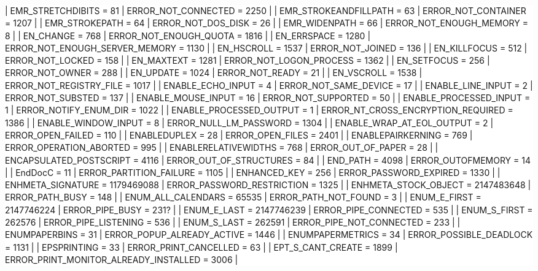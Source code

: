| EMR_STRETCHDIBITS = 81 | ERROR_NOT_CONNECTED = 2250 |
| EMR_STROKEANDFILLPATH = 63 | ERROR_NOT_CONTAINER = 1207 |
| EMR_STROKEPATH = 64 | ERROR_NOT_DOS_DISK = 26 |
| EMR_WIDENPATH = 66 | ERROR_NOT_ENOUGH_MEMORY = 8 |
| EN_CHANGE = 768 | ERROR_NOT_ENOUGH_QUOTA = 1816 |
| EN_ERRSPACE = 1280 | ERROR_NOT_ENOUGH_SERVER_MEMORY = 1130 |
| EN_HSCROLL = 1537 | ERROR_NOT_JOINED = 136 |
| EN_KILLFOCUS = 512 | ERROR_NOT_LOCKED = 158 |
| EN_MAXTEXT = 1281 | ERROR_NOT_LOGON_PROCESS = 1362 |
| EN_SETFOCUS = 256 | ERROR_NOT_OWNER = 288 |
| EN_UPDATE = 1024 | ERROR_NOT_READY = 21 |
| EN_VSCROLL = 1538 | ERROR_NOT_REGISTRY_FILE = 1017 |
| ENABLE_ECHO_INPUT = 4 | ERROR_NOT_SAME_DEVICE = 17 |
| ENABLE_LINE_INPUT = 2 | ERROR_NOT_SUBSTED = 137 |
| ENABLE_MOUSE_INPUT = 16 | ERROR_NOT_SUPPORTED = 50 |
| ENABLE_PROCESSED_INPUT = 1 | ERROR_NOTIFY_ENUM_DIR = 1022 |
| ENABLE_PROCESSED_OUTPUT = 1 | ERROR_NT_CROSS_ENCRYPTION_REQUIRED = 1386 |
| ENABLE_WINDOW_INPUT = 8 | ERROR_NULL_LM_PASSWORD = 1304 |
| ENABLE_WRAP_AT_EOL_OUTPUT = 2 | ERROR_OPEN_FAILED = 110 |
| ENABLEDUPLEX = 28 | ERROR_OPEN_FILES = 2401 |
| ENABLEPAIRKERNING = 769 | ERROR_OPERATION_ABORTED = 995 |
| ENABLERELATIVEWIDTHS = 768 | ERROR_OUT_OF_PAPER = 28 |
| ENCAPSULATED_POSTSCRIPT = 4116 | ERROR_OUT_OF_STRUCTURES = 84 |
| END_PATH = 4098 | ERROR_OUTOFMEMORY = 14 |
| EndDocC = 11 | ERROR_PARTITION_FAILURE = 1105 |
| ENHANCED_KEY = 256 | ERROR_PASSWORD_EXPIRED = 1330 |
| ENHMETA_SIGNATURE = 1179469088 | ERROR_PASSWORD_RESTRICTION = 1325 |
| ENHMETA_STOCK_OBJECT = 2147483648 | ERROR_PATH_BUSY = 148 |
| ENUM_ALL_CALENDARS = 65535 | ERROR_PATH_NOT_FOUND = 3 |
| ENUM_E_FIRST = 2147746224 | ERROR_PIPE_BUSY = 231? |
| ENUM_E_LAST = 2147746239 | ERROR_PIPE_CONNECTED = 535 |
| ENUM_S_FIRST = 262576 | ERROR_PIPE_LISTENING = 536 |
| ENUM_S_LAST = 262591 | ERROR_PIPE_NOT_CONNECTED = 233 |
| ENUMPAPERBINS = 31 | ERROR_POPUP_ALREADY_ACTIVE = 1446 |
| ENUMPAPERMETRICS = 34 | ERROR_POSSIBLE_DEADLOCK = 1131 |
| EPSPRINTING = 33 | ERROR_PRINT_CANCELLED = 63 |
| EPT_S_CANT_CREATE = 1899 | ERROR_PRINT_MONITOR_ALREADY_INSTALLED = 3006 |